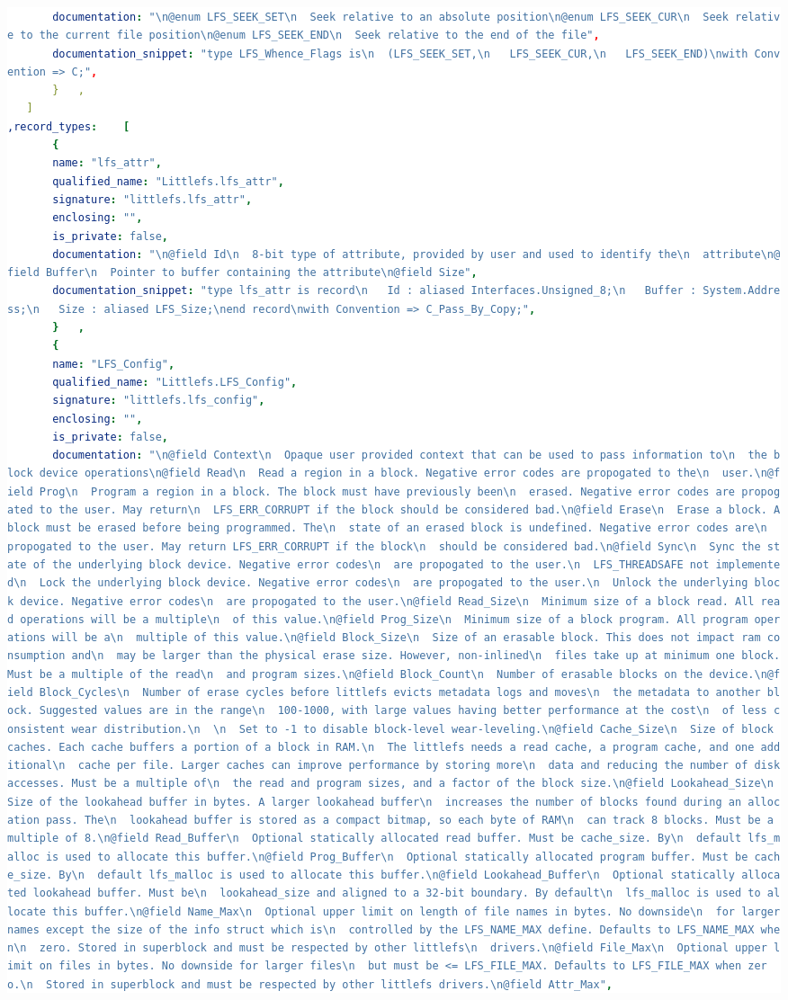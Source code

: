 ```yaml
       documentation: "\n@enum LFS_SEEK_SET\n  Seek relative to an absolute position\n@enum LFS_SEEK_CUR\n  Seek relative to the current file position\n@enum LFS_SEEK_END\n  Seek relative to the end of the file",
       documentation_snippet: "type LFS_Whence_Flags is\n  (LFS_SEEK_SET,\n   LFS_SEEK_CUR,\n   LFS_SEEK_END)\nwith Convention => C;",
       }   ,
   ]
,record_types:    [
       {
       name: "lfs_attr",
       qualified_name: "Littlefs.lfs_attr",
       signature: "littlefs.lfs_attr",
       enclosing: "",
       is_private: false,
       documentation: "\n@field Id\n  8-bit type of attribute, provided by user and used to identify the\n  attribute\n@field Buffer\n  Pointer to buffer containing the attribute\n@field Size",
       documentation_snippet: "type lfs_attr is record\n   Id : aliased Interfaces.Unsigned_8;\n   Buffer : System.Address;\n   Size : aliased LFS_Size;\nend record\nwith Convention => C_Pass_By_Copy;",
       }   ,
       {
       name: "LFS_Config",
       qualified_name: "Littlefs.LFS_Config",
       signature: "littlefs.lfs_config",
       enclosing: "",
       is_private: false,
       documentation: "\n@field Context\n  Opaque user provided context that can be used to pass information to\n  the block device operations\n@field Read\n  Read a region in a block. Negative error codes are propogated to the\n  user.\n@field Prog\n  Program a region in a block. The block must have previously been\n  erased. Negative error codes are propogated to the user. May return\n  LFS_ERR_CORRUPT if the block should be considered bad.\n@field Erase\n  Erase a block. A block must be erased before being programmed. The\n  state of an erased block is undefined. Negative error codes are\n  propogated to the user. May return LFS_ERR_CORRUPT if the block\n  should be considered bad.\n@field Sync\n  Sync the state of the underlying block device. Negative error codes\n  are propogated to the user.\n  LFS_THREADSAFE not implemented\n  Lock the underlying block device. Negative error codes\n  are propogated to the user.\n  Unlock the underlying block device. Negative error codes\n  are propogated to the user.\n@field Read_Size\n  Minimum size of a block read. All read operations will be a multiple\n  of this value.\n@field Prog_Size\n  Minimum size of a block program. All program operations will be a\n  multiple of this value.\n@field Block_Size\n  Size of an erasable block. This does not impact ram consumption and\n  may be larger than the physical erase size. However, non-inlined\n  files take up at minimum one block. Must be a multiple of the read\n  and program sizes.\n@field Block_Count\n  Number of erasable blocks on the device.\n@field Block_Cycles\n  Number of erase cycles before littlefs evicts metadata logs and moves\n  the metadata to another block. Suggested values are in the range\n  100-1000, with large values having better performance at the cost\n  of less consistent wear distribution.\n  \n  Set to -1 to disable block-level wear-leveling.\n@field Cache_Size\n  Size of block caches. Each cache buffers a portion of a block in RAM.\n  The littlefs needs a read cache, a program cache, and one additional\n  cache per file. Larger caches can improve performance by storing more\n  data and reducing the number of disk accesses. Must be a multiple of\n  the read and program sizes, and a factor of the block size.\n@field Lookahead_Size\n  Size of the lookahead buffer in bytes. A larger lookahead buffer\n  increases the number of blocks found during an allocation pass. The\n  lookahead buffer is stored as a compact bitmap, so each byte of RAM\n  can track 8 blocks. Must be a multiple of 8.\n@field Read_Buffer\n  Optional statically allocated read buffer. Must be cache_size. By\n  default lfs_malloc is used to allocate this buffer.\n@field Prog_Buffer\n  Optional statically allocated program buffer. Must be cache_size. By\n  default lfs_malloc is used to allocate this buffer.\n@field Lookahead_Buffer\n  Optional statically allocated lookahead buffer. Must be\n  lookahead_size and aligned to a 32-bit boundary. By default\n  lfs_malloc is used to allocate this buffer.\n@field Name_Max\n  Optional upper limit on length of file names in bytes. No downside\n  for larger names except the size of the info struct which is\n  controlled by the LFS_NAME_MAX define. Defaults to LFS_NAME_MAX when\n  zero. Stored in superblock and must be respected by other littlefs\n  drivers.\n@field File_Max\n  Optional upper limit on files in bytes. No downside for larger files\n  but must be <= LFS_FILE_MAX. Defaults to LFS_FILE_MAX when zero.\n  Stored in superblock and must be respected by other littlefs drivers.\n@field Attr_Max",
```